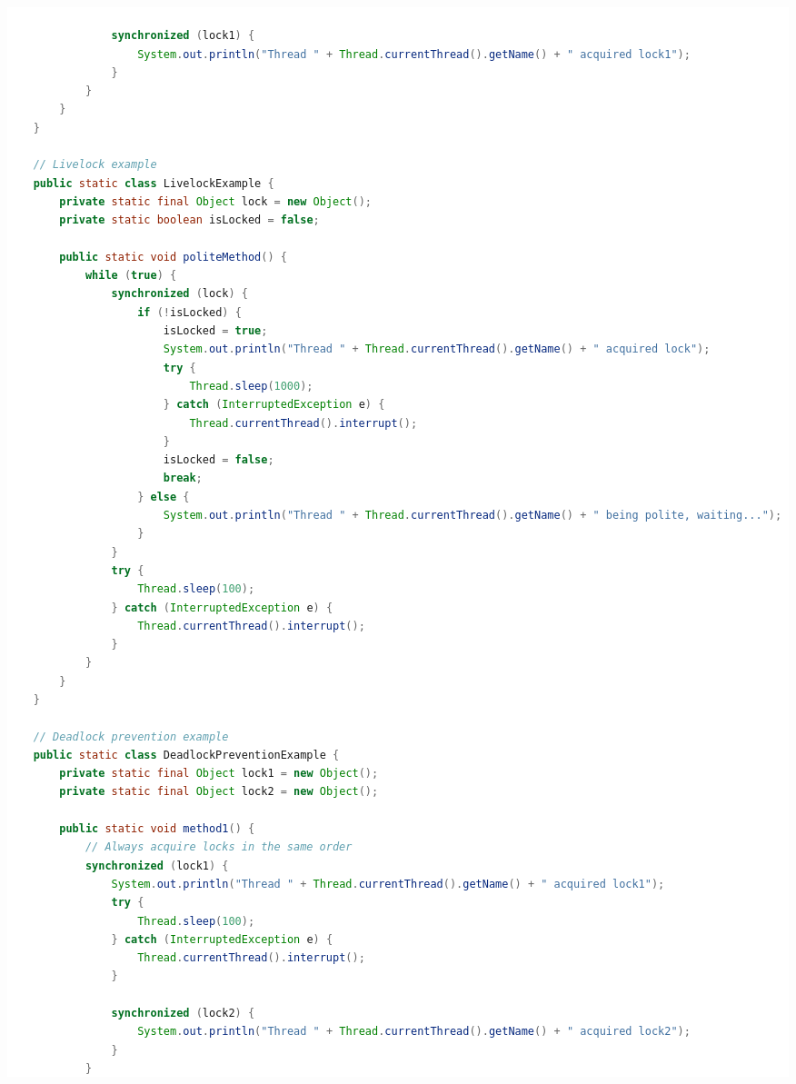 ```java
                
                synchronized (lock1) {
                    System.out.println("Thread " + Thread.currentThread().getName() + " acquired lock1");
                }
            }
        }
    }
    
    // Livelock example
    public static class LivelockExample {
        private static final Object lock = new Object();
        private static boolean isLocked = false;
        
        public static void politeMethod() {
            while (true) {
                synchronized (lock) {
                    if (!isLocked) {
                        isLocked = true;
                        System.out.println("Thread " + Thread.currentThread().getName() + " acquired lock");
                        try {
                            Thread.sleep(1000);
                        } catch (InterruptedException e) {
                            Thread.currentThread().interrupt();
                        }
                        isLocked = false;
                        break;
                    } else {
                        System.out.println("Thread " + Thread.currentThread().getName() + " being polite, waiting...");
                    }
                }
                try {
                    Thread.sleep(100);
                } catch (InterruptedException e) {
                    Thread.currentThread().interrupt();
                }
            }
        }
    }
    
    // Deadlock prevention example
    public static class DeadlockPreventionExample {
        private static final Object lock1 = new Object();
        private static final Object lock2 = new Object();
        
        public static void method1() {
            // Always acquire locks in the same order
            synchronized (lock1) {
                System.out.println("Thread " + Thread.currentThread().getName() + " acquired lock1");
                try {
                    Thread.sleep(100);
                } catch (InterruptedException e) {
                    Thread.currentThread().interrupt();
                }
                
                synchronized (lock2) {
                    System.out.println("Thread " + Thread.currentThread().getName() + " acquired lock2");
                }
            }
```